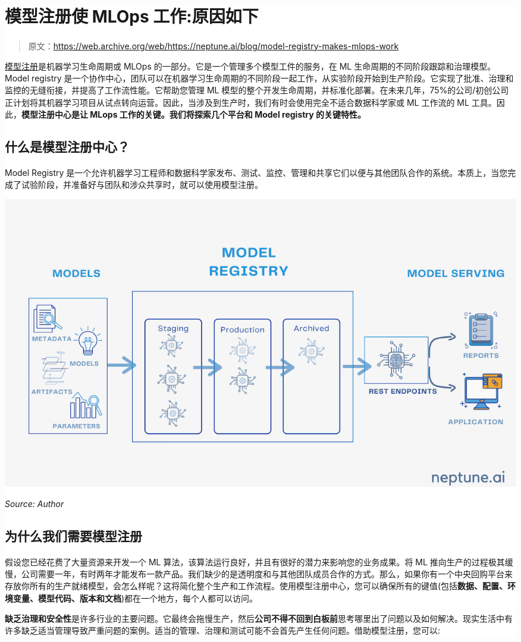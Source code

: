 # 模型注册使 MLOps 工作:原因如下

> 原文：<https://web.archive.org/web/https://neptune.ai/blog/model-registry-makes-mlops-work>

[模型注册](https://web.archive.org/web/20221206102848/https://mlinproduction.com/model-registries-for-ml-deployment-deployment-series-06/)是机器学习生命周期或 MLOps 的一部分。它是一个管理多个模型工件的服务，在 ML 生命周期的不同阶段跟踪和治理模型。Model registry 是一个协作中心，团队可以在机器学习生命周期的不同阶段一起工作，从实验阶段开始到生产阶段。它实现了批准、治理和监控的无缝衔接，并提高了工作流性能。它帮助您管理 ML 模型的整个开发生命周期，并标准化部署。在未来几年，75%的公司/初创公司正计划将其机器学习项目从试点转向运营。因此，当涉及到生产时，我们有时会使用完全不适合数据科学家或 ML 工作流的 ML 工具。因此，**模型注册中心是让 MLops 工作的关键。我们将探索几个平台和 Model registry 的关键特性。**

## 什么是模型注册中心？

Model Registry 是一个允许机器学习工程师和数据科学家发布、测试、监控、管理和共享它们以便与其他团队合作的系统。本质上，当您完成了试验阶段，并准备好与团队和涉众共享时，就可以使用模型注册。

![Model registry overview](img/033f6c37b96cd597577962e64b858462.png)

*Source: Author*

## 为什么我们需要模型注册

假设您已经花费了大量资源来开发一个 ML 算法，该算法运行良好，并且有很好的潜力来影响您的业务成果。将 ML 推向生产的过程极其缓慢，公司需要一年，有时两年才能发布一款产品。我们缺少的是透明度和与其他团队成员合作的方式。那么，如果你有一个中央回购平台来存放你所有的生产就绪模型，会怎么样呢？这将简化整个生产和工作流程。使用模型注册中心，您可以确保所有的键值(包括**数据、配置、环境变量、模型代码、版本和文档**)都在一个地方，每个人都可以访问。

**缺乏治理和安全性**是许多行业的主要问题。它最终会拖慢生产，然后**公司不得不回到白板前**思考哪里出了问题以及如何解决。现实生活中有许多缺乏适当管理导致严重问题的案例。适当的管理、治理和测试可能不会首先产生任何问题。借助模型注册，您可以:
